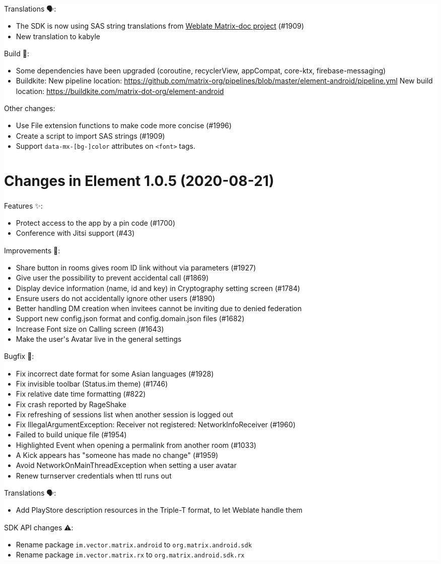 Translations 🗣:
 - The SDK is now using SAS string translations from [Weblate Matrix-doc project](https://translate.element.io/projects/matrix-doc/) (#1909)
 - New translation to kabyle

Build 🧱:
 - Some dependencies have been upgraded (coroutine, recyclerView, appCompat, core-ktx, firebase-messaging)
 - Buildkite:
    New pipeline location: https://github.com/matrix-org/pipelines/blob/master/element-android/pipeline.yml
    New build location: https://buildkite.com/matrix-dot-org/element-android

Other changes:
 - Use File extension functions to make code more concise (#1996)
 - Create a script to import SAS strings (#1909)
 - Support `data-mx-[bg-]color` attributes on `<font>` tags.

Changes in Element 1.0.5 (2020-08-21)
===================================================

Features ✨:
 - Protect access to the app by a pin code (#1700)
 - Conference with Jitsi support (#43)

Improvements 🙌:
 - Share button in rooms gives room ID link without via parameters (#1927)
 - Give user the possibility to prevent accidental call (#1869)
 - Display device information (name, id and key) in Cryptography setting screen (#1784)
 - Ensure users do not accidentally ignore other users (#1890)
 - Better handling DM creation when invitees cannot be inviting due to denied federation
 - Support new config.json format and config.domain.json files (#1682)
 - Increase Font size on Calling screen (#1643)
 - Make the user's Avatar live in the general settings

Bugfix 🐛:
 - Fix incorrect date format for some Asian languages (#1928)
 - Fix invisible toolbar (Status.im theme) (#1746)
 - Fix relative date time formatting (#822)
 - Fix crash reported by RageShake
 - Fix refreshing of sessions list when another session is logged out
 - Fix IllegalArgumentException: Receiver not registered: NetworkInfoReceiver (#1960)
 - Failed to build unique file (#1954)
 - Highlighted Event when opening a permalink from another room (#1033)
 - A Kick appears has "someone has made no change" (#1959)
 - Avoid NetworkOnMainThreadException when setting a user avatar
 - Renew turnserver credentials when ttl runs out

Translations 🗣:
 - Add PlayStore description resources in the Triple-T format, to let Weblate handle them

SDK API changes ⚠️:
 - Rename package `im.vector.matrix.android` to `org.matrix.android.sdk`
 - Rename package `im.vector.matrix.rx` to `org.matrix.android.sdk.rx`
